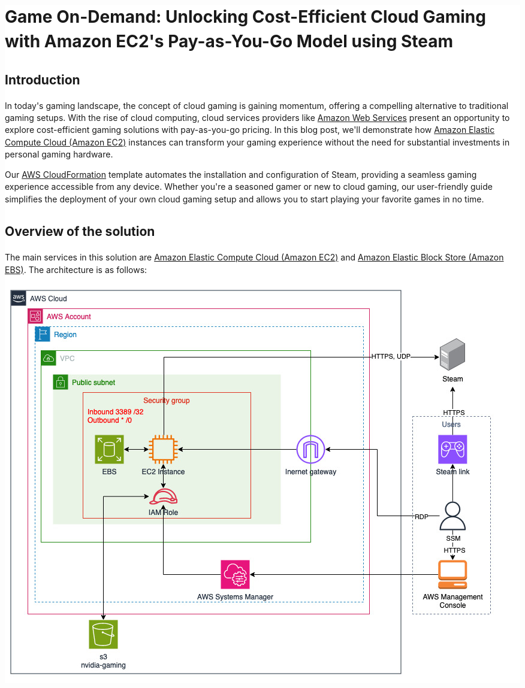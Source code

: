 # **Game On-Demand: Unlocking Cost-Efficient Cloud Gaming with Amazon EC2's Pay-as-You-Go Model using Steam**

## Introduction

In today's gaming landscape, the concept of cloud gaming is gaining momentum, offering a compelling alternative to traditional gaming setups. With the rise of cloud computing, cloud services providers like [Amazon Web Services](https://aws.amazon.com/) present an opportunity to explore cost-efficient gaming solutions with pay-as-you-go pricing. In this blog post, we'll demonstrate how [Amazon Elastic Compute Cloud (Amazon EC2)](https://aws.amazon.com/ec2) instances can transform your gaming experience without the need for substantial investments in personal gaming hardware.

Our [AWS CloudFormation](https://aws.amazon.com/cloudformation/) template automates the installation and configuration of Steam, providing a seamless gaming experience accessible from any device. Whether you're a seasoned gamer or new to cloud gaming, our user-friendly guide simplifies the deployment of your own cloud gaming setup and allows you to start playing your favorite games in no time.

## Overview of the solution

The main services in this solution are [Amazon Elastic Compute Cloud (Amazon EC2)](https://aws.amazon.com/ec2/) and [Amazon Elastic Block Store (Amazon EBS)](https://aws.amazon.com/ebs/). 
The architecture is as follows:

![Figure 1. Diagram describes ways to connect, configure and use AWS resources to play games with Steam](architecture.jpg)
